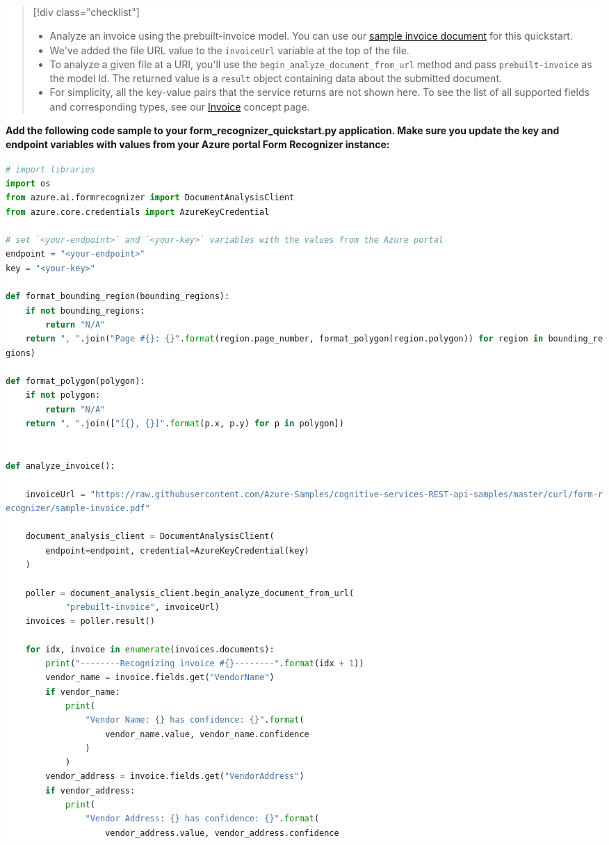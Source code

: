 > [!div class="checklist"]
>
> * Analyze an invoice using the prebuilt-invoice model. You can use our [sample invoice document](https://raw.githubusercontent.com/Azure-Samples/cognitive-services-REST-api-samples/master/curl/form-recognizer/sample-invoice.pdf) for this quickstart.
> * We've added the file URL value to the `invoiceUrl` variable at the top of the file.
> * To analyze a given file at a URI, you'll use the `begin_analyze_document_from_url` method and pass `prebuilt-invoice` as the model Id. The returned value is a `result` object containing data about the submitted document.
> * For simplicity, all the key-value pairs that the service returns are not shown here. To see the list of all supported fields and corresponding types, see our [Invoice](../../concept-invoice.md#field-extraction) concept page.

**Add the following code sample to your form_recognizer_quickstart.py application. Make sure you update the key and endpoint variables with values from your Azure portal Form Recognizer instance:**

```python
# import libraries
import os
from azure.ai.formrecognizer import DocumentAnalysisClient
from azure.core.credentials import AzureKeyCredential

# set `<your-endpoint>` and `<your-key>` variables with the values from the Azure portal
endpoint = "<your-endpoint>"
key = "<your-key>"

def format_bounding_region(bounding_regions):
    if not bounding_regions:
        return "N/A"
    return ", ".join("Page #{}: {}".format(region.page_number, format_polygon(region.polygon)) for region in bounding_regions)

def format_polygon(polygon):
    if not polygon:
        return "N/A"
    return ", ".join(["[{}, {}]".format(p.x, p.y) for p in polygon])


def analyze_invoice():

    invoiceUrl = "https://raw.githubusercontent.com/Azure-Samples/cognitive-services-REST-api-samples/master/curl/form-recognizer/sample-invoice.pdf"

    document_analysis_client = DocumentAnalysisClient(
        endpoint=endpoint, credential=AzureKeyCredential(key)
    )

    poller = document_analysis_client.begin_analyze_document_from_url(
            "prebuilt-invoice", invoiceUrl)
    invoices = poller.result()

    for idx, invoice in enumerate(invoices.documents):
        print("--------Recognizing invoice #{}--------".format(idx + 1))
        vendor_name = invoice.fields.get("VendorName")
        if vendor_name:
            print(
                "Vendor Name: {} has confidence: {}".format(
                    vendor_name.value, vendor_name.confidence
                )
            )
        vendor_address = invoice.fields.get("VendorAddress")
        if vendor_address:
            print(
                "Vendor Address: {} has confidence: {}".format(
                    vendor_address.value, vendor_address.confidence
```